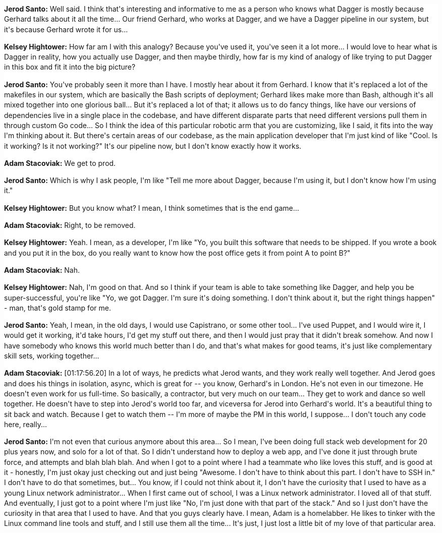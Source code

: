 **Jerod Santo:** Well said. I think that's interesting and informative to me as a person who knows what Dagger is mostly because Gerhard talks about it all the time... Our friend Gerhard, who works at Dagger, and we have a Dagger pipeline in our system, but it's because Gerhard wrote it for us...

**Kelsey Hightower:** How far am I with this analogy? Because you've used it, you've seen it a lot more... I would love to hear what is Dagger in reality, how you actually use Dagger, and then maybe thirdly, how far is my kind of analogy of like trying to put Dagger in this box and fit it into the big picture?

**Jerod Santo:** You've probably seen it more than I have. I mostly hear about it from Gerhard. I know that it's replaced a lot of the makefiles in our system, which are basically the Bash scripts of deployment; Gerhard likes make more than Bash, although it's all mixed together into one glorious ball... But it's replaced a lot of that; it allows us to do fancy things, like have our versions of dependencies live in a single place in the codebase, and have different disparate parts that need different versions pull them in through custom Go code... So I think the idea of this particular robotic arm that you are customizing, like I said, it fits into the way I'm thinking about it. But there's certain areas of our codebase, as the main application developer that I'm just kind of like "Cool. Is it working? Is it not working?" It's our pipeline now, but I don't know exactly how it works.

**Adam Stacoviak:** We get to prod.

**Jerod Santo:** Which is why I ask people, I'm like "Tell me more about Dagger, because I'm using it, but I don't know how I'm using it."

**Kelsey Hightower:** But you know what? I mean, I think sometimes that is the end game...

**Adam Stacoviak:** Right, to be removed.

**Kelsey Hightower:** Yeah. I mean, as a developer, I'm like "Yo, you built this software that needs to be shipped. If you wrote a book and you put it in the box, do you really want to know how the post office gets it from point A to point B?"

**Adam Stacoviak:** Nah.

**Kelsey Hightower:** Nah, I'm good on that. And so I think if your team is able to take something like Dagger, and help you be super-successful, you're like "Yo, we got Dagger. I'm sure it's doing something. I don't think about it, but the right things happen" - man, that's gold stamp for me.

**Jerod Santo:** Yeah, I mean, in the old days, I would use Capistrano, or some other tool... I've used Puppet, and I would wire it, I would get it working, it'd take hours, I'd get my stuff out there, and then I would just pray that it didn't break somehow. And now I have somebody who knows this world much better than I do, and that's what makes for good teams, it's just like complementary skill sets, working together...

**Adam Stacoviak:** \[01:17:56.20\] In a lot of ways, he predicts what Jerod wants, and they work really well together. And Jerod goes and does his things in isolation, async, which is great for -- you know, Gerhard's in London. He's not even in our timezone. He doesn't even work for us full-time. So basically, a contractor, but very much on our team... They get to work and dance so well together. He doesn't have to step into Jerod's world too far, and viceversa for Jerod into Gerhard's world. It's a beautiful thing to sit back and watch. Because I get to watch them -- I'm more of maybe the PM in this world, I suppose... I don't touch any code here, really...

**Jerod Santo:** I'm not even that curious anymore about this area... So I mean, I've been doing full stack web development for 20 plus years now, and solo for a lot of that. So I didn't understand how to deploy a web app, and I've done it just through brute force, and attempts and blah blah blah. And when I got to a point where I had a teammate who like loves this stuff, and is good at it - honestly, I'm just okay just checking out and just being "Awesome. I don't have to think about this part. I don't have to SSH in." I don't have to do that sometimes, but... You know, if I could not think about it, I don't have the curiosity that I used to have as a young Linux network administrator... When I first came out of school, I was a Linux network administrator. I loved all of that stuff. And eventually, I just got to a point where I'm just like "No, I'm just done with that part of the stack." And so I just don't have the curiosity in that area that I used to have. And that you guys clearly have. I mean, Adam is a homelabber. He likes to tinker with the Linux command line tools and stuff, and I still use them all the time... It's just, I just lost a little bit of my love of that particular area.
